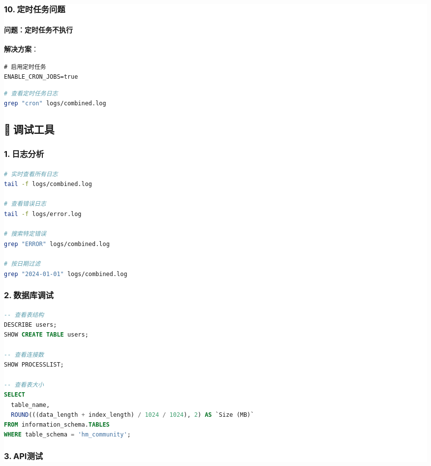 ### 10. 定时任务问题

#### 问题：定时任务不执行

**解决方案**：

```env
# 启用定时任务
ENABLE_CRON_JOBS=true
```

```bash
# 查看定时任务日志
grep "cron" logs/combined.log
```

## 🔧 调试工具

### 1. 日志分析

```bash
# 实时查看所有日志
tail -f logs/combined.log

# 查看错误日志
tail -f logs/error.log

# 搜索特定错误
grep "ERROR" logs/combined.log

# 按日期过滤
grep "2024-01-01" logs/combined.log
```

### 2. 数据库调试

```sql
-- 查看表结构
DESCRIBE users;
SHOW CREATE TABLE users;

-- 查看连接数
SHOW PROCESSLIST;

-- 查看表大小
SELECT
  table_name,
  ROUND(((data_length + index_length) / 1024 / 1024), 2) AS `Size (MB)`
FROM information_schema.TABLES
WHERE table_schema = 'hm_community';
```

### 3. API测试
